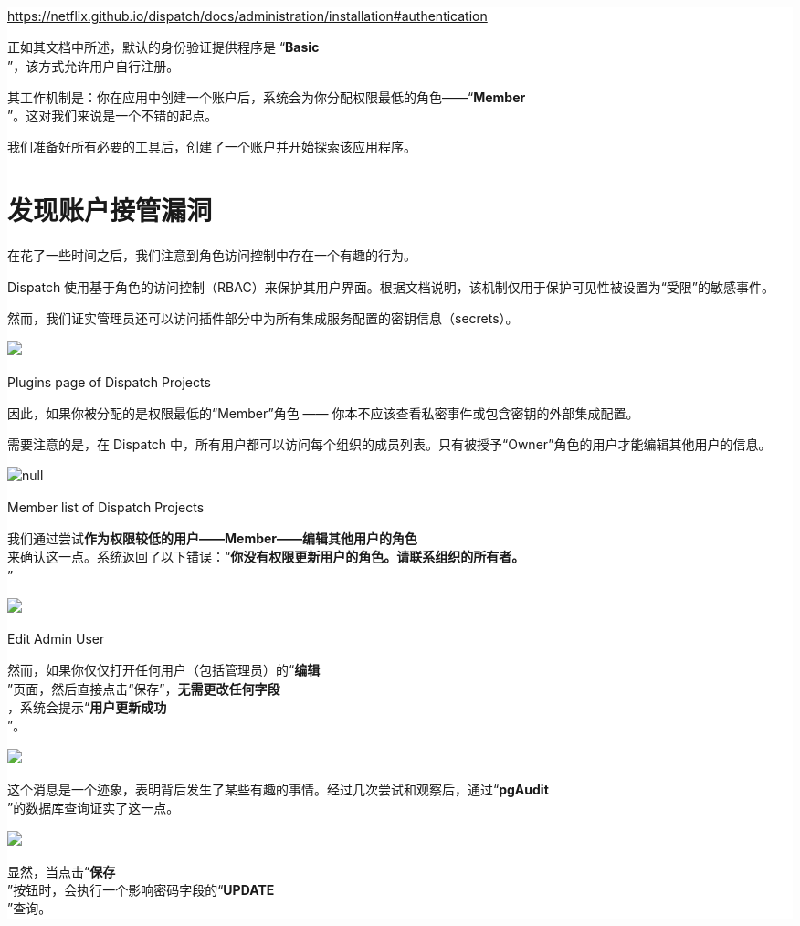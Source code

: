   
https://netflix.github.io/dispatch/docs/administration/installation#authentication  
  
正如其文档中所述，默认的身份验证提供程序是 “**Basic**  
”，该方式允许用户自行注册。  
  
其工作机制是：你在应用中创建一个账户后，系统会为你分配权限最低的角色——“**Member**  
”。这对我们来说是一个不错的起点。  
  
我们准备好所有必要的工具后，创建了一个账户并开始探索该应用程序。  
# 发现账户接管漏洞  
  
在花了一些时间之后，我们注意到角色访问控制中存在一个有趣的行为。  
  
Dispatch 使用基于角色的访问控制（RBAC）来保护其用户界面。根据文档说明，该机制仅用于保护可见性被设置为“受限”的敏感事件。  
  
然而，我们证实管理员还可以访问插件部分中为所有集成服务配置的密钥信息（secrets）。  
  
![](https://mmbiz.qpic.cn/sz_mmbiz_png/CBJYPapLzSHqsBOM0SohIycK93fxyIz9G31LEJiac0DxQ8ZAyDH8BP7Qfa8ul5RRA0UlhJbyHZGqicZxDxANdCAA/640?wx_fmt=png&from=appmsg "")  
  
  
Plugins page of Dispatch Projects  
  
因此，如果你被分配的是权限最低的“Member”角色 —— 你本不应该查看私密事件或包含密钥的外部集成配置。  
  
需要注意的是，在 Dispatch 中，所有用户都可以访问每个组织的成员列表。只有被授予“Owner”角色的用户才能编辑其他用户的信息。  
  
![](https://mmbiz.qpic.cn/sz_mmbiz_png/CBJYPapLzSHqsBOM0SohIycK93fxyIz9CIqOibznw31mebX1bbBsaACJRe74WY0YPvoAXbvyWZ6zbm2B3Y8tibiaQ/640?wx_fmt=png&from=appmsg "null")  
  
  
Member list of Dispatch Projects  
  
我们通过尝试**作为权限较低的用户——Member——编辑其他用户的角色**  
来确认这一点。系统返回了以下错误：“**你没有权限更新用户的角色。请联系组织的所有者。**  
”  
  
![](https://mmbiz.qpic.cn/sz_mmbiz_png/CBJYPapLzSHqsBOM0SohIycK93fxyIz9FMFQmnfGHYgctRIKRIlQx7bQyJqZylten5Oo1qiaNlayMdxs6giaQUGA/640?wx_fmt=png&from=appmsg "")  
  
  
Edit Admin User  
  
然而，如果你仅仅打开任何用户（包括管理员）的“**编辑**  
”页面，然后直接点击“保存”，**无需更改任何字段**  
，系统会提示“**用户更新成功**  
”。  
  
![](https://mmbiz.qpic.cn/sz_mmbiz_png/CBJYPapLzSHqsBOM0SohIycK93fxyIz9TeicntAUrEUocNRVqO22wIibvEafBMicfQntd8lhPXLQrM2157gw8e5fQ/640?wx_fmt=png&from=appmsg "")  
  
  
这个消息是一个迹象，表明背后发生了某些有趣的事情。经过几次尝试和观察后，通过“**pgAudit**  
”的数据库查询证实了这一点。  
  
![](https://mmbiz.qpic.cn/sz_mmbiz_png/CBJYPapLzSHqsBOM0SohIycK93fxyIz9Xc2V5fhU31D9abdEvOJrss9vmVXtLjeLRZS8tcVhIDrFjYxDscrNlQ/640?wx_fmt=png&from=appmsg "")  
  
  
显然，当点击“**保存**  
”按钮时，会执行一个影响密码字段的“**UPDATE**  
”查询。  
  